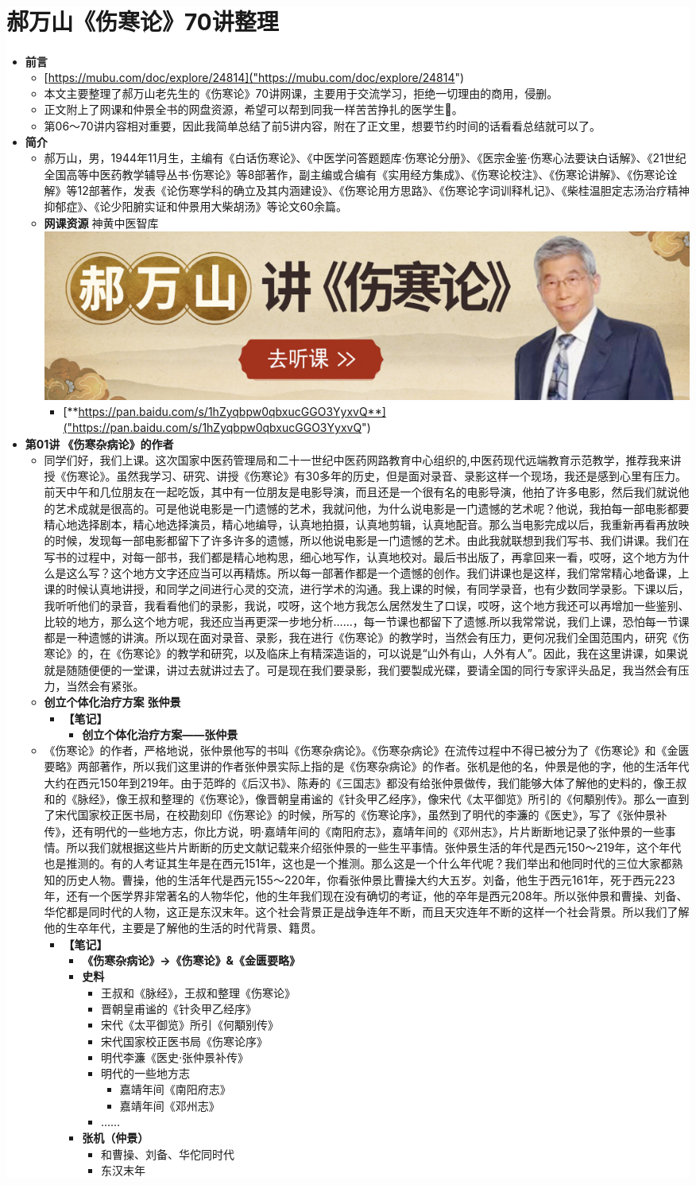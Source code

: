# 郝万山《伤寒论》70讲整理
- **前言**
    -  [https://mubu.com/doc/explore/24814]("https://mubu.com/doc/explore/24814")
    - 本文主要整理了郝万山老先生的《伤寒论》70讲网课，主要用于交流学习，拒绝一切理由的商用，侵删。
    - 正文附上了网课和仲景全书的网盘资源，希望可以帮到同我一样苦苦挣扎的医学生🐶。
    - 第06～70讲内容相对重要，因此我简单总结了前5讲内容，附在了正文里，想要节约时间的话看看总结就可以了。
- **简介**
    - 郝万山，男，1944年11月生，主编有《白话伤寒论》、《中医学问答题题库·伤寒论分册》、《医宗金鉴·伤寒心法要诀白话解》、《21世纪全国高等中医药教学辅导丛书·伤寒论》等8部著作，副主编或合编有《实用经方集成》、《伤寒论校注》、《伤寒论讲解》、《伤寒论诠解》等12部著作，发表《论伤寒学科的确立及其内涵建设》、《伤寒论用方思路》、《伤寒论字词训释札记》、《柴桂温胆定志汤治疗精神抑郁症》、《论少阳腑实证和仲景用大柴胡汤》等论文60余篇。
    - **网课资源** 神黄中医智库 ![图片](./郝万山《伤寒论》70讲整理-幕布图片-195125-539259.jpg)
        -  [**https://pan.baidu.com/s/1hZyqbpw0qbxucGGO3YyxvQ**]("https://pan.baidu.com/s/1hZyqbpw0qbxucGGO3YyxvQ")
- **第01讲 《伤寒杂病论》的作者**
    - 同学们好，我们上课。这次国家中医药管理局和二十一世纪中医药网路教育中心组织的,中医药现代远端教育示范教学，推荐我来讲授《伤寒论》。虽然我学习、研究、讲授《伤寒论》有30多年的历史，但是面对录音、录影这样一个现场，我还是感到心里有压力。前天中午和几位朋友在一起吃饭，其中有一位朋友是电影导演，而且还是一个很有名的电影导演，他拍了许多电影，然后我们就说他的艺术成就是很高的。可是他说电影是一门遗憾的艺术，我就问他，为什么说电影是一门遗憾的艺术呢？他说，我拍每一部电影都要精心地选择剧本，精心地选择演员，精心地编导，认真地拍摄，认真地剪辑，认真地配音。那么当电影完成以后，我重新再看再放映的时候，发现每一部电影都留下了许多许多的遗憾，所以他说电影是一门遗憾的艺术。由此我就联想到我们写书、我们讲课。我们在写书的过程中，对每一部书，我们都是精心地构思，细心地写作，认真地校对。最后书出版了，再拿回来一看，哎呀，这个地方为什么是这么写？这个地方文字还应当可以再精炼。所以每一部著作都是一个遗憾的创作。我们讲课也是这样，我们常常精心地备课，上课的时候认真地讲授，和同学之间进行心灵的交流，进行学术的沟通。我上课的时候，有同学录音，也有少数同学录影。下课以后，我听听他们的录音，我看看他们的录影，我说，哎呀，这个地方我怎么居然发生了口误，哎呀，这个地方我还可以再增加一些鉴别、比较的地方，那么这个地方呢，我还应当再更深一步地分析……，每一节课也都留下了遗憾.所以我常常说，我们上课，恐怕每一节课都是一种遗憾的讲演。所以现在面对录音、录影，我在进行《伤寒论》的教学时，当然会有压力，更何况我们全国范围内，研究《伤寒论》的，在《伤寒论》的教学和研究，以及临床上有精深造诣的，可以说是“山外有山，人外有人”。因此，我在这里讲课，如果说就是随随便便的一堂课，讲过去就讲过去了。可是现在我们要录影，我们要製成光碟，要请全国的同行专家评头品足，我当然会有压力，当然会有紧张。
    - **创立个体化治疗方案** **张仲景**
        - **【笔记】**
            - **创立个体化治疗方案——张仲景**
    - 《伤寒论》的作者，严格地说，张仲景他写的书叫《伤寒杂病论》。《伤寒杂病论》在流传过程中不得已被分为了《伤寒论》和《金匮要略》两部著作，所以我们这里讲的作者张仲景实际上指的是《伤寒杂病论》的作者。张机是他的名，仲景是他的字，他的生活年代大约在西元150年到219年。由于范晔的《后汉书》、陈寿的《三国志》都没有给张仲景做传，我们能够大体了解他的史料的，像王叔和的《脉经》，像王叔和整理的《伤寒论》，像晋朝皇甫谧的《针灸甲乙经序》，像宋代《太平御览》所引的《何顒别传》。那么一直到了宋代国家校正医书局，在校勘刻印《伤寒论》的时候，所写的《伤寒论序》，虽然到了明代的李濂的《医史》，写了《张仲景补传》，还有明代的一些地方志，你比方说，明·嘉靖年间的《南阳府志》，嘉靖年间的《邓州志》，片片断断地记录了张仲景的一些事情。所以我们就根据这些片片断断的历史文献记载来介绍张仲景的一些生平事情。张仲景生活的年代是西元150～219年，这个年代也是推测的。有的人考证其生年是在西元151年，这也是一个推测。那么这是一个什么年代呢？我们举出和他同时代的三位大家都熟知的历史人物。曹操，他的生活年代是西元155～220年，你看张仲景比曹操大约大五岁。刘备，他生于西元161年，死于西元223年，还有一个医学界非常著名的人物华佗，他的生年我们现在没有确切的考证，他的卒年是西元208年。所以张仲景和曹操、刘备、华佗都是同时代的人物，这正是东汉末年。这个社会背景正是战争连年不断，而且天灾连年不断的这样一个社会背景。所以我们了解他的生卒年代，主要是了解他的生活的时代背景、籍贯。
        - **【笔记】**
            - **《伤寒杂病论》→《伤寒论》&《金匮要略》**
            - **史料**
                - 王叔和《脉经》，王叔和整理《伤寒论》
                - 晋朝皇甫谧的《针灸甲乙经序》
                - 宋代《太平御览》所引《何顒别传》
                - 宋代国家校正医书局《伤寒论序》
                - 明代李濂《医史·张仲景补传》
                - 明代的一些地方志
                    - 嘉靖年间《南阳府志》
                    - 嘉靖年间《邓州志》
                - ……
            - **张机（仲景）**
                - 和曹操、刘备、华佗同时代
                - 东汉末年